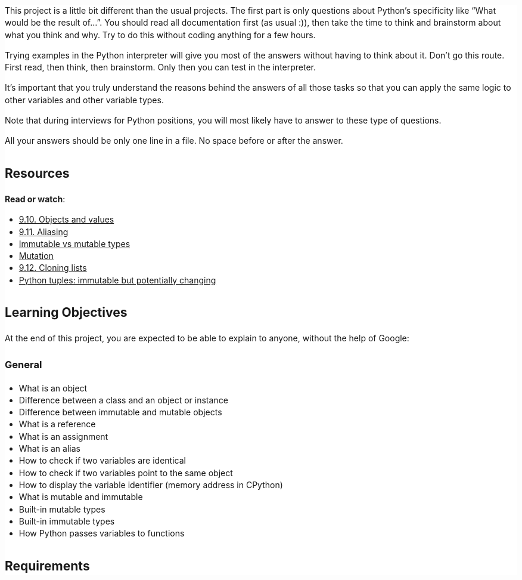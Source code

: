 This project is a little bit different than the usual projects. The first part is only questions about Python’s specificity like “What would be the result of…”. You should read all documentation first (as usual :)), then take the time to think and brainstorm about what you think and why. Try to do this without coding anything for a few hours.

Trying examples in the Python interpreter will give you most of the answers without having to think about it. Don’t go this route. First read, then think, then brainstorm. Only then you can test in the interpreter.

It’s important that you truly understand the reasons behind the answers of all those tasks so that you can apply the same logic to other variables and other variable types.

Note that during interviews for Python positions, you will most likely have to answer to these type of questions.

All your answers should be only one line in a file. No space before or after the answer.

## Resources

**Read or watch**:

- [9.10. Objects and values](https://docs.python.org/3.8/tutorial/classes.html#objects-and-values)
- [9.11. Aliasing](https://docs.python.org/3.8/tutorial/classes.html#aliasing)
- [Immutable vs mutable types](https://docs.python.org/3.8/reference/datamodel.html#objects-values-and-types)
- [Mutation](https://docs.python.org/3.8/tutorial/classes.html#mutation)
- [9.12. Cloning lists](https://docs.python.org/3.8/library/copy.html)
- [Python tuples: immutable but potentially changing](https://docs.python.org/3.8/tutorial/datastructures.html#tuples-and-sequences)

## Learning Objectives

At the end of this project, you are expected to be able to explain to anyone, without the help of Google:

### General

- What is an object
- Difference between a class and an object or instance
- Difference between immutable and mutable objects
- What is a reference
- What is an assignment
- What is an alias
- How to check if two variables are identical
- How to check if two variables point to the same object
- How to display the variable identifier (memory address in CPython)
- What is mutable and immutable
- Built-in mutable types
- Built-in immutable types
- How Python passes variables to functions

## Requirements
